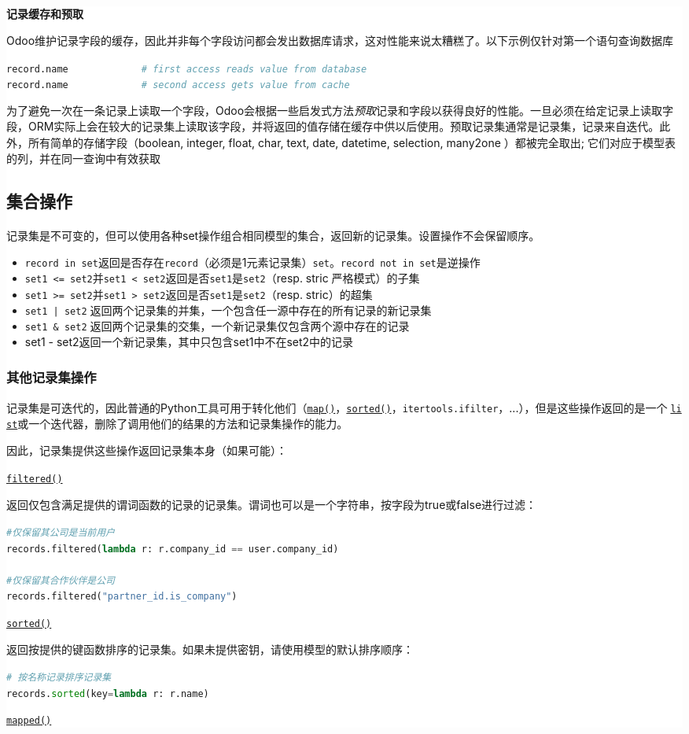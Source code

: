 

**记录缓存和预取**

Odoo维护记录字段的缓存，因此并非每个字段访问都会发出数据库请求，这对性能来说太糟糕了。以下示例仅针对第一个语句查询数据库

```python
record.name             # first access reads value from database
record.name             # second access gets value from cache
```

为了避免一次在一条记录上读取一个字段，Odoo会根据一些启发式方法*预取*记录和字段以获得良好的性能。一旦必须在给定记录上读取字段，ORM实际上会在较大的记录集上读取该字段，并将返回的值存储在缓存中供以后使用。预取记录集通常是记录集，记录来自迭代。此外，所有简单的存储字段（boolean, integer, float, char, text, date, datetime, selection, many2one ）都被完全取出; 它们对应于模型表的列，并在同一查询中有效获取 



## 集合操作

记录集是不可变的，但可以使用各种set操作组合相同模型的集合，返回新的记录集。设置操作不会保留顺序。

- `record in set`返回是否存在`record`（必须是1元素记录集）`set`。`record not in set`是逆操作
- `set1 <= set2`并`set1 < set2`返回是否`set1`是`set2`（resp. stric 严格模式）的子集
- `set1 >= set2`并`set1 > set2`返回是否`set1`是`set2`（resp. stric）的超集
- `set1 | set2` 返回两个记录集的并集，一个包含任一源中存在的所有记录的新记录集
- `set1 & set2` 返回两个记录集的交集，一个新记录集仅包含两个源中存在的记录
- set1  -  set2返回一个新记录集，其中只包含set1中不在set2中的记录

### 其他记录集操作

记录集是可迭代的，因此普通的Python工具可用于转化他们（[`map()`](https://docs.python.org/3/library/functions.html#map)，[`sorted()`](https://docs.python.org/3/library/functions.html#sorted)，`itertools.ifilter`，...），但是这些操作返回的是一个 [`list`](https://docs.python.org/3/library/stdtypes.html#list)或一个迭代器，删除了调用他们的结果的方法和记录集操作的能力。 

因此，记录集提供这些操作返回记录集本身（如果可能）： 

[`filtered()`](https://www.odoo.com/documentation/12.0/reference/orm.html#odoo.models.Model.filtered)

返回仅包含满足提供的谓词函数的记录的记录集。谓词也可以是一个字符串，按字段为true或false进行过滤： 

```Python
#仅保留其公司是当前用户
records.filtered(lambda r: r.company_id == user.company_id)

#仅保留其合作伙伴是公司
records.filtered("partner_id.is_company")
```

[`sorted()`](https://www.odoo.com/documentation/12.0/reference/orm.html#odoo.models.Model.sorted)

返回按提供的键函数排序的记录集。如果未提供密钥，请使用模型的默认排序顺序： 

```Python
# 按名称记录排序记录集
records.sorted(key=lambda r: r.name)
```

[`mapped()`](https://www.odoo.com/documentation/12.0/reference/orm.html#odoo.models.Model.mapped)
